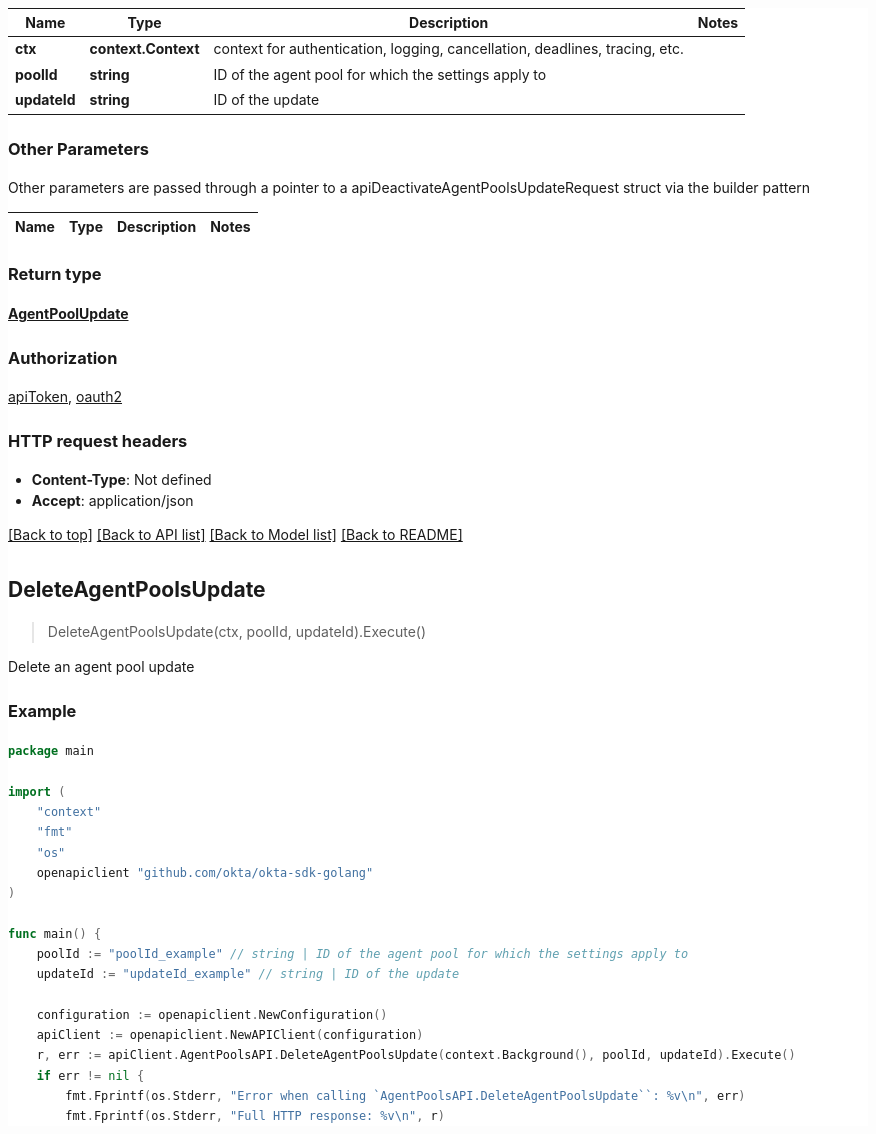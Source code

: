 
Name | Type | Description  | Notes
------------- | ------------- | ------------- | -------------
**ctx** | **context.Context** | context for authentication, logging, cancellation, deadlines, tracing, etc.
**poolId** | **string** | ID of the agent pool for which the settings apply to | 
**updateId** | **string** | ID of the update | 

### Other Parameters

Other parameters are passed through a pointer to a apiDeactivateAgentPoolsUpdateRequest struct via the builder pattern


Name | Type | Description  | Notes
------------- | ------------- | ------------- | -------------



### Return type

[**AgentPoolUpdate**](AgentPoolUpdate.md)

### Authorization

[apiToken](../README.md#apiToken), [oauth2](../README.md#oauth2)

### HTTP request headers

- **Content-Type**: Not defined
- **Accept**: application/json

[[Back to top]](#) [[Back to API list]](../README.md#documentation-for-api-endpoints)
[[Back to Model list]](../README.md#documentation-for-models)
[[Back to README]](../README.md)


## DeleteAgentPoolsUpdate

> DeleteAgentPoolsUpdate(ctx, poolId, updateId).Execute()

Delete an agent pool update



### Example

```go
package main

import (
	"context"
	"fmt"
	"os"
	openapiclient "github.com/okta/okta-sdk-golang"
)

func main() {
	poolId := "poolId_example" // string | ID of the agent pool for which the settings apply to
	updateId := "updateId_example" // string | ID of the update

	configuration := openapiclient.NewConfiguration()
	apiClient := openapiclient.NewAPIClient(configuration)
	r, err := apiClient.AgentPoolsAPI.DeleteAgentPoolsUpdate(context.Background(), poolId, updateId).Execute()
	if err != nil {
		fmt.Fprintf(os.Stderr, "Error when calling `AgentPoolsAPI.DeleteAgentPoolsUpdate``: %v\n", err)
		fmt.Fprintf(os.Stderr, "Full HTTP response: %v\n", r)
```